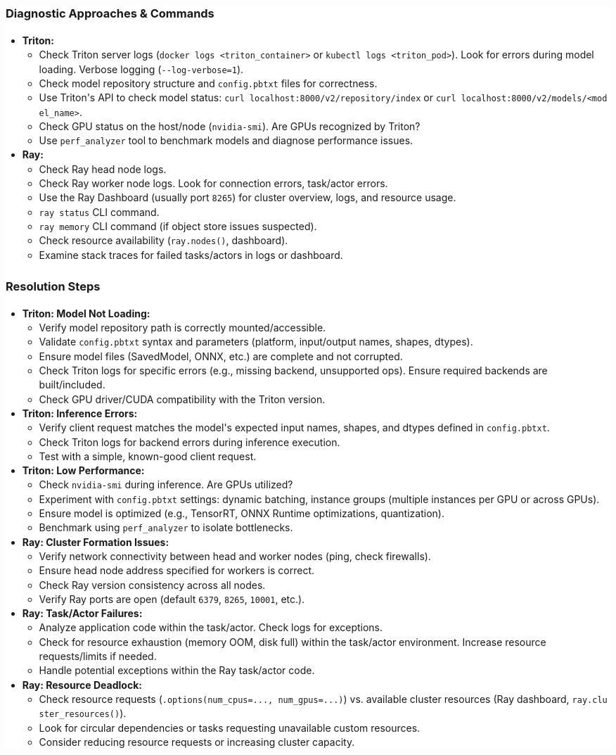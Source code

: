 ### Diagnostic Approaches & Commands

*   **Triton:**
    *   Check Triton server logs (`docker logs <triton_container>` or `kubectl logs <triton_pod>`). Look for errors during model loading. Verbose logging (`--log-verbose=1`).
    *   Check model repository structure and `config.pbtxt` files for correctness.
    *   Use Triton's API to check model status: `curl localhost:8000/v2/repository/index` or `curl localhost:8000/v2/models/<model_name>`.
    *   Check GPU status on the host/node (`nvidia-smi`). Are GPUs recognized by Triton?
    *   Use `perf_analyzer` tool to benchmark models and diagnose performance issues.
*   **Ray:**
    *   Check Ray head node logs.
    *   Check Ray worker node logs. Look for connection errors, task/actor errors.
    *   Use the Ray Dashboard (usually port `8265`) for cluster overview, logs, and resource usage.
    *   `ray status` CLI command.
    *   `ray memory` CLI command (if object store issues suspected).
    *   Check resource availability (`ray.nodes()`, dashboard).
    *   Examine stack traces for failed tasks/actors in logs or dashboard.

### Resolution Steps

*   **Triton: Model Not Loading:**
    *   Verify model repository path is correctly mounted/accessible.
    *   Validate `config.pbtxt` syntax and parameters (platform, input/output names, shapes, dtypes).
    *   Ensure model files (SavedModel, ONNX, etc.) are complete and not corrupted.
    *   Check Triton logs for specific errors (e.g., missing backend, unsupported ops). Ensure required backends are built/included.
    *   Check GPU driver/CUDA compatibility with the Triton version.
*   **Triton: Inference Errors:**
    *   Verify client request matches the model's expected input names, shapes, and dtypes defined in `config.pbtxt`.
    *   Check Triton logs for backend errors during inference execution.
    *   Test with a simple, known-good client request.
*   **Triton: Low Performance:**
    *   Check `nvidia-smi` during inference. Are GPUs utilized?
    *   Experiment with `config.pbtxt` settings: dynamic batching, instance groups (multiple instances per GPU or across GPUs).
    *   Ensure model is optimized (e.g., TensorRT, ONNX Runtime optimizations, quantization).
    *   Benchmark using `perf_analyzer` to isolate bottlenecks.
*   **Ray: Cluster Formation Issues:**
    *   Verify network connectivity between head and worker nodes (ping, check firewalls).
    *   Ensure head node address specified for workers is correct.
    *   Check Ray version consistency across all nodes.
    *   Verify Ray ports are open (default `6379`, `8265`, `10001`, etc.).
*   **Ray: Task/Actor Failures:**
    *   Analyze application code within the task/actor. Check logs for exceptions.
    *   Check for resource exhaustion (memory OOM, disk full) within the task/actor environment. Increase resource requests/limits if needed.
    *   Handle potential exceptions within the Ray task/actor code.
*   **Ray: Resource Deadlock:**
    *   Check resource requests (`.options(num_cpus=..., num_gpus=...)`) vs. available cluster resources (Ray dashboard, `ray.cluster_resources()`).
    *   Look for circular dependencies or tasks requesting unavailable custom resources.
    *   Consider reducing resource requests or increasing cluster capacity.

